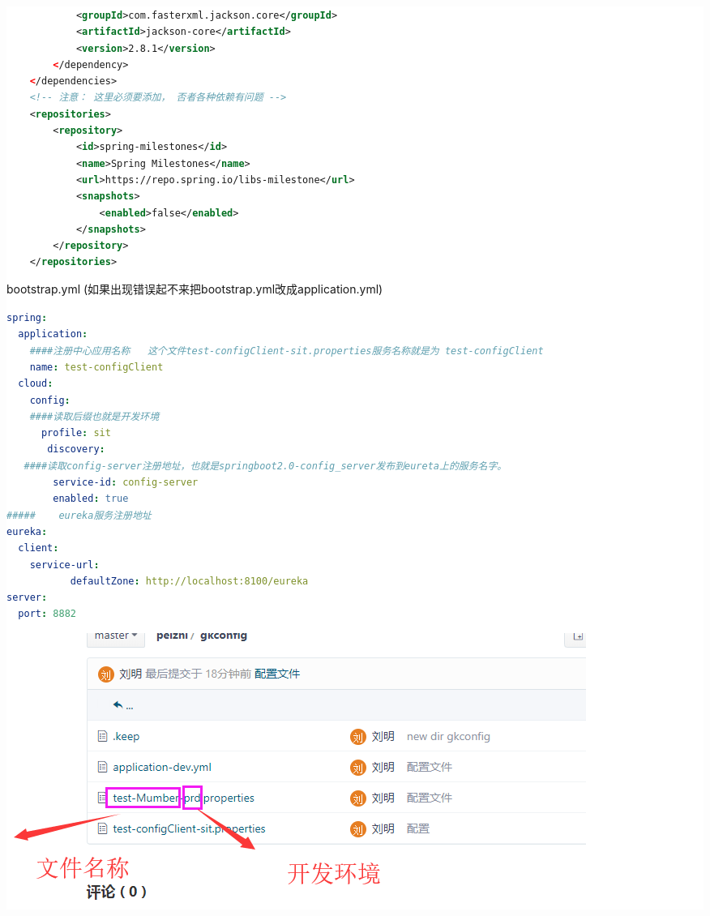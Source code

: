 ```xml
			<groupId>com.fasterxml.jackson.core</groupId>
			<artifactId>jackson-core</artifactId>
			<version>2.8.1</version>
		</dependency>
	</dependencies>
	<!-- 注意： 这里必须要添加， 否者各种依赖有问题 -->
	<repositories>
		<repository>
			<id>spring-milestones</id>
			<name>Spring Milestones</name>
			<url>https://repo.spring.io/libs-milestone</url>
			<snapshots>
				<enabled>false</enabled>
			</snapshots>
		</repository>
	</repositories>
```


bootstrap.yml  (如果出现错误起不来把bootstrap.yml改成application.yml)
```yml
spring:
  application:
    ####注册中心应用名称   这个文件test-configClient-sit.properties服务名称就是为 test-configClient
    name: test-configClient
  cloud:
    config:
    ####读取后缀也就是开发环境
      profile: sit
       discovery:
   ####读取config-server注册地址，也就是springboot2.0-config_server发布到eureta上的服务名字。
        service-id: config-server
        enabled: true
#####    eureka服务注册地址    
eureka:
  client:
    service-url:
           defaultZone: http://localhost:8100/eureka    
server:
  port: 8882
```
  ![输入图片说明](images/图片44.png "QQ截图20201229183512.png")
